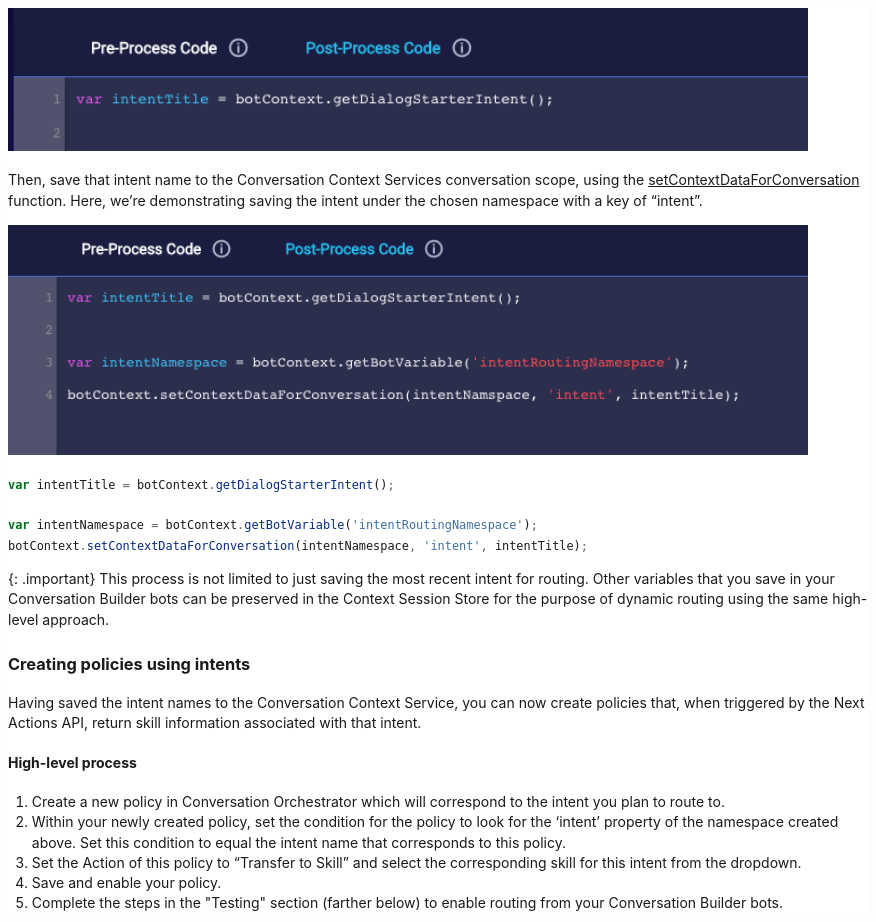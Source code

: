 <img class="fancyimage" width="800" src="img/convorchestrator/co_dr_getintent.png" alt="">

Then, save that intent name to the Conversation Context Services conversation scope, using the [setContextDataForConversation](conversation-builder-scripting-functions-manage-the-conversation-context-service.html#set-a-variable) function. Here, we’re demonstrating saving the intent under the chosen namespace with a key of “intent”.

<img class="fancyimage" width="800" src="img/convorchestrator/co_dr_saveintent.png" alt="">

```javascript
var intentTitle = botContext.getDialogStarterIntent();
 
var intentNamespace = botContext.getBotVariable('intentRoutingNamespace');
botContext.setContextDataForConversation(intentNamespace, 'intent', intentTitle);
```

{: .important}
This process is not limited to just saving the most recent intent for routing. Other variables that you save in your Conversation Builder bots can be preserved in the Context Session Store for the purpose of dynamic routing using the same high-level approach.

### Creating policies using intents

Having saved the intent names to the Conversation Context Service, you can now create policies that, when triggered by the Next Actions API, return skill information associated with that intent.

#### High-level process

1. Create a new policy in Conversation Orchestrator which will correspond to the intent you plan to route to.
2. Within your newly created policy, set the condition for the policy to look for the ‘intent’ property of the namespace created above. Set this condition to equal the intent name that corresponds to this policy.
3. Set the Action of this policy to “Transfer to Skill” and select the corresponding skill for this intent from the dropdown.
4. Save and enable your policy.
5. Complete the steps in the "Testing" section (farther below) to enable routing from your Conversation Builder bots.
